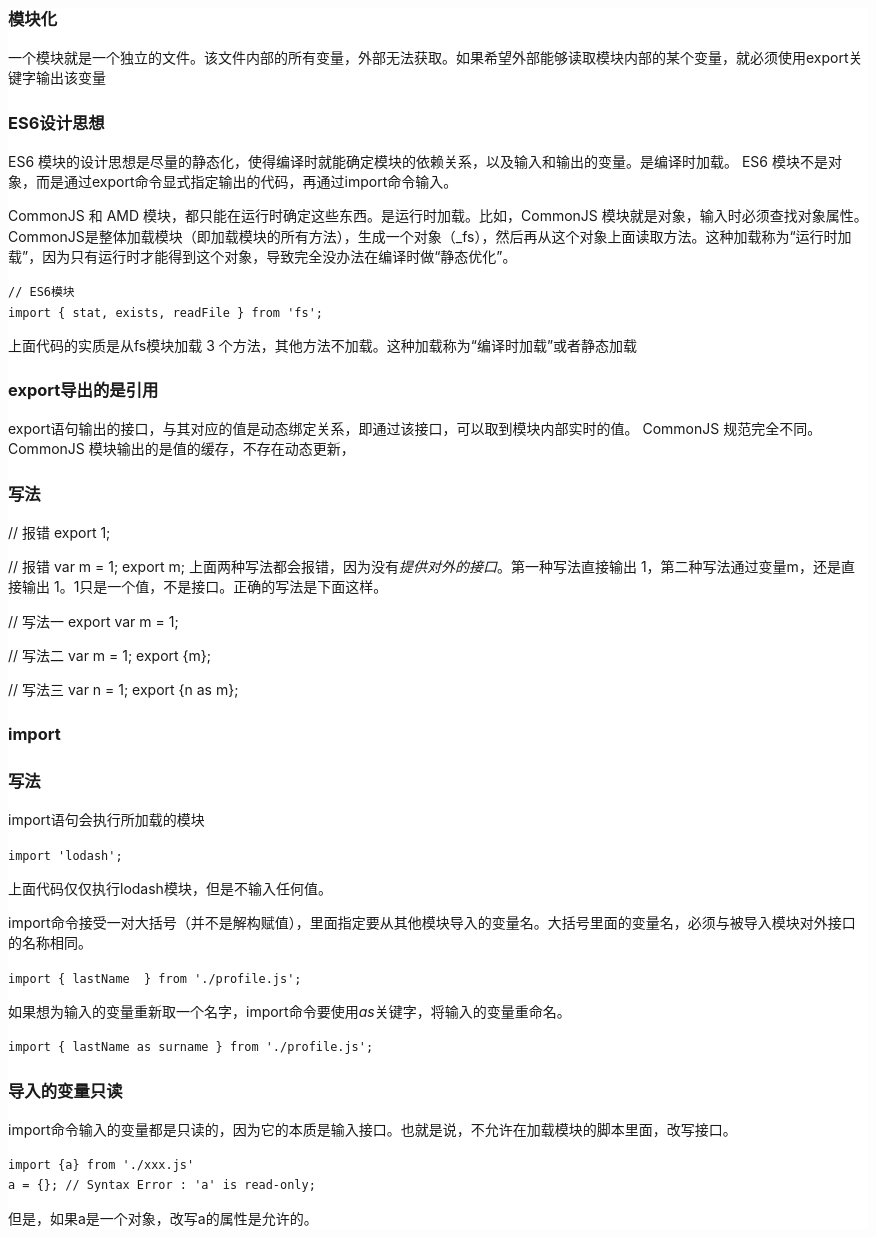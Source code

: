 ### 模块化
一个模块就是一个独立的文件。该文件内部的所有变量，外部无法获取。如果希望外部能够读取模块内部的某个变量，就必须使用export关键字输出该变量
### ES6设计思想
ES6 模块的设计思想是尽量的静态化，使得编译时就能确定模块的依赖关系，以及输入和输出的变量。是编译时加载。
ES6 模块不是对象，而是通过export命令显式指定输出的代码，再通过import命令输入。

CommonJS 和 AMD 模块，都只能在运行时确定这些东西。是运行时加载。比如，CommonJS 模块就是对象，输入时必须查找对象属性。
CommonJS是整体加载模块（即加载模块的所有方法），生成一个对象（_fs），然后再从这个对象上面读取方法。这种加载称为“运行时加载”，因为只有运行时才能得到这个对象，导致完全没办法在编译时做“静态优化”。

```
// ES6模块
import { stat, exists, readFile } from 'fs';
```
上面代码的实质是从fs模块加载 3 个方法，其他方法不加载。这种加载称为“编译时加载”或者静态加载


### export导出的是引用
export语句输出的接口，与其对应的值是动态绑定关系，即通过该接口，可以取到模块内部实时的值。
CommonJS 规范完全不同。CommonJS 模块输出的是值的缓存，不存在动态更新，
### 写法
// 报错
export 1;

// 报错
var m = 1;
export m;
上面两种写法都会报错，因为没有*提供对外的接口*。第一种写法直接输出 1，第二种写法通过变量m，还是直接输出 1。1只是一个值，不是接口。正确的写法是下面这样。


// 写法一
export var m = 1;

// 写法二
var m = 1;
export {m};

// 写法三
var n = 1;
export {n as m};
### import


### 写法
import语句会执行所加载的模块
```
import 'lodash';
```
上面代码仅仅执行lodash模块，但是不输入任何值。

import命令接受一对大括号（并不是解构赋值），里面指定要从其他模块导入的变量名。大括号里面的变量名，必须与被导入模块对外接口的名称相同。

```
import { lastName  } from './profile.js';
```
如果想为输入的变量重新取一个名字，import命令要使用*as*关键字，将输入的变量重命名。
```
import { lastName as surname } from './profile.js';
```
### 导入的变量只读
import命令输入的变量都是只读的，因为它的本质是输入接口。也就是说，不允许在加载模块的脚本里面，改写接口。
```
import {a} from './xxx.js'
a = {}; // Syntax Error : 'a' is read-only;
```
但是，如果a是一个对象，改写a的属性是允许的。
```
```